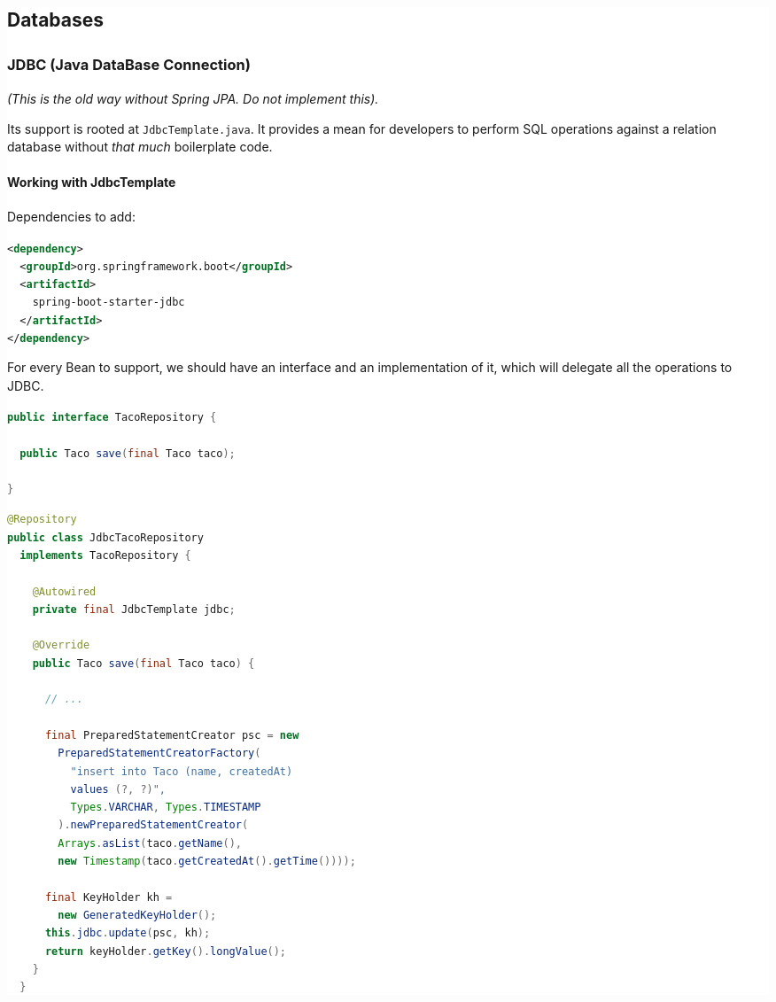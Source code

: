 ## Databases
### JDBC (Java DataBase Connection)  
_(This is the old way without Spring JPA. Do not implement this)._  

Its support is rooted at `JdbcTemplate.java`. It provides a mean for developers to perform SQL operations against a relation database without _that much_ boilerplate code.

#### Working with JdbcTemplate
Dependencies to add:
~~~ xml
<dependency>
  <groupId>org.springframework.boot</groupId>
  <artifactId>
    spring-boot-starter-jdbc
  </artifactId>
</dependency>
~~~

For every Bean to support, we should have an interface and an implementation of it, which will delegate all the operations to JDBC.  

~~~ java
public interface TacoRepository {

  public Taco save(final Taco taco);

}
~~~

~~~ java
@Repository
public class JdbcTacoRepository
  implements TacoRepository {

    @Autowired
    private final JdbcTemplate jdbc;  

    @Override
    public Taco save(final Taco taco) {

      // ...

      final PreparedStatementCreator psc = new
        PreparedStatementCreatorFactory(
          "insert into Taco (name, createdAt)
          values (?, ?)",
          Types.VARCHAR, Types.TIMESTAMP
        ).newPreparedStatementCreator(
        Arrays.asList(taco.getName(),
        new Timestamp(taco.getCreatedAt().getTime())));

      final KeyHolder kh =
        new GeneratedKeyHolder();
      this.jdbc.update(psc, kh);
      return keyHolder.getKey().longValue();
    }
  }
~~~
